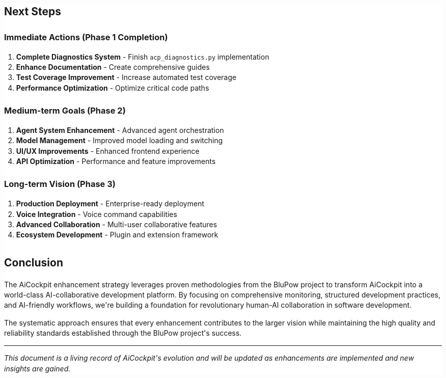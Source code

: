 ## Next Steps

### Immediate Actions (Phase 1 Completion)
1. **Complete Diagnostics System** - Finish `acp_diagnostics.py` implementation
2. **Enhance Documentation** - Create comprehensive guides
3. **Test Coverage Improvement** - Increase automated test coverage
4. **Performance Optimization** - Optimize critical code paths

### Medium-term Goals (Phase 2)
1. **Agent System Enhancement** - Advanced agent orchestration
2. **Model Management** - Improved model loading and switching
3. **UI/UX Improvements** - Enhanced frontend experience
4. **API Optimization** - Performance and feature improvements

### Long-term Vision (Phase 3)
1. **Production Deployment** - Enterprise-ready deployment
2. **Voice Integration** - Voice command capabilities
3. **Advanced Collaboration** - Multi-user collaborative features
4. **Ecosystem Development** - Plugin and extension framework

## Conclusion

The AiCockpit enhancement strategy leverages proven methodologies from the BluPow project to transform AiCockpit into a world-class AI-collaborative development platform. By focusing on comprehensive monitoring, structured development practices, and AI-friendly workflows, we're building a foundation for revolutionary human-AI collaboration in software development.

The systematic approach ensures that every enhancement contributes to the larger vision while maintaining the high quality and reliability standards established through the BluPow project's success.

---

*This document is a living record of AiCockpit's evolution and will be updated as enhancements are implemented and new insights are gained.* 